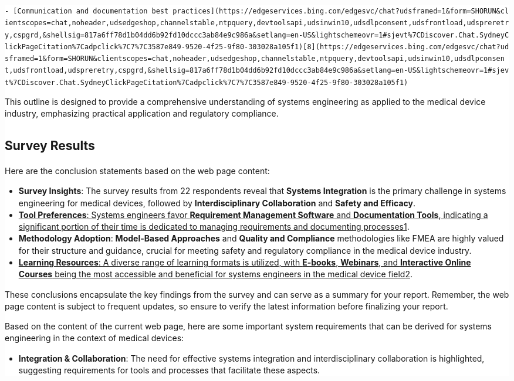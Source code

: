     - [Communication and documentation best practices](https://edgeservices.bing.com/edgesvc/chat?udsframed=1&form=SHORUN&clientscopes=chat,noheader,udsedgeshop,channelstable,ntpquery,devtoolsapi,udsinwin10,udsdlpconsent,udsfrontload,udspreretry,cspgrd,&shellsig=817a6ff78d1b04dd6b92fd10dccc3ab84e9c986a&setlang=en-US&lightschemeovr=1#sjevt%7CDiscover.Chat.SydneyClickPageCitation%7Cadpclick%7C7%7C3587e849-9520-4f25-9f80-303028a105f1)[8](https://edgeservices.bing.com/edgesvc/chat?udsframed=1&form=SHORUN&clientscopes=chat,noheader,udsedgeshop,channelstable,ntpquery,devtoolsapi,udsinwin10,udsdlpconsent,udsfrontload,udspreretry,cspgrd,&shellsig=817a6ff78d1b04dd6b92fd10dccc3ab84e9c986a&setlang=en-US&lightschemeovr=1#sjevt%7CDiscover.Chat.SydneyClickPageCitation%7Cadpclick%7C7%7C3587e849-9520-4f25-9f80-303028a105f1)

This outline is designed to provide a comprehensive understanding of systems engineering as applied to the medical device industry, emphasizing practical application and regulatory compliance.

## Survey Results

Here are the conclusion statements based on the web page content:

- **Survey Insights**: The survey results from 22 respondents reveal that **Systems Integration** is the primary challenge in systems engineering for medical devices, followed by **Interdisciplinary Collaboration** and **Safety and Efficacy**.
- [**Tool Preferences**: Systems engineers favor **Requirement Management Software** and **Documentation Tools**, indicating a significant portion of their time is dedicated to managing requirements and documenting processes](https://edgeservices.bing.com/edgesvc/chat?udsframed=1&form=SHORUN&clientscopes=chat,noheader,udsedgeshop,channelstable,ntpquery,devtoolsapi,udsinwin10,udsdlpconsent,udsfrontload,udspreretry,cspgrd,&shellsig=817a6ff78d1b04dd6b92fd10dccc3ab84e9c986a&setlang=en-US&lightschemeovr=1#sjevt%7CDiscover.Chat.SydneyClickPageCitation%7Cadpclick%7C0%7Cee9cf9da-5082-47d7-acc5-1950845e57d3)[1](https://edgeservices.bing.com/edgesvc/chat?udsframed=1&form=SHORUN&clientscopes=chat,noheader,udsedgeshop,channelstable,ntpquery,devtoolsapi,udsinwin10,udsdlpconsent,udsfrontload,udspreretry,cspgrd,&shellsig=817a6ff78d1b04dd6b92fd10dccc3ab84e9c986a&setlang=en-US&lightschemeovr=1#sjevt%7CDiscover.Chat.SydneyClickPageCitation%7Cadpclick%7C0%7Cee9cf9da-5082-47d7-acc5-1950845e57d3).
- **Methodology Adoption**: **Model-Based Approaches** and **Quality and Compliance** methodologies like FMEA are highly valued for their structure and guidance, crucial for meeting safety and regulatory compliance in the medical device industry.
- [**Learning Resources**: A diverse range of learning formats is utilized, with **E-books**, **Webinars**, and **Interactive Online Courses** being the most accessible and beneficial for systems engineers in the medical device field](https://edgeservices.bing.com/edgesvc/chat?udsframed=1&form=SHORUN&clientscopes=chat,noheader,udsedgeshop,channelstable,ntpquery,devtoolsapi,udsinwin10,udsdlpconsent,udsfrontload,udspreretry,cspgrd,&shellsig=817a6ff78d1b04dd6b92fd10dccc3ab84e9c986a&setlang=en-US&lightschemeovr=1#sjevt%7CDiscover.Chat.SydneyClickPageCitation%7Cadpclick%7C1%7Cee9cf9da-5082-47d7-acc5-1950845e57d3)[2](https://edgeservices.bing.com/edgesvc/chat?udsframed=1&form=SHORUN&clientscopes=chat,noheader,udsedgeshop,channelstable,ntpquery,devtoolsapi,udsinwin10,udsdlpconsent,udsfrontload,udspreretry,cspgrd,&shellsig=817a6ff78d1b04dd6b92fd10dccc3ab84e9c986a&setlang=en-US&lightschemeovr=1#sjevt%7CDiscover.Chat.SydneyClickPageCitation%7Cadpclick%7C1%7Cee9cf9da-5082-47d7-acc5-1950845e57d3).

These conclusions encapsulate the key findings from the survey and can serve as a summary for your report. Remember, the web page content is subject to frequent updates, so ensure to verify the latest information before finalizing your report.

Based on the content of the current web page, here are some important system requirements that can be derived for systems engineering in the context of medical devices:

- **Integration & Collaboration**: The need for effective systems integration and interdisciplinary collaboration is highlighted, suggesting requirements for tools and processes that facilitate these aspects.
    